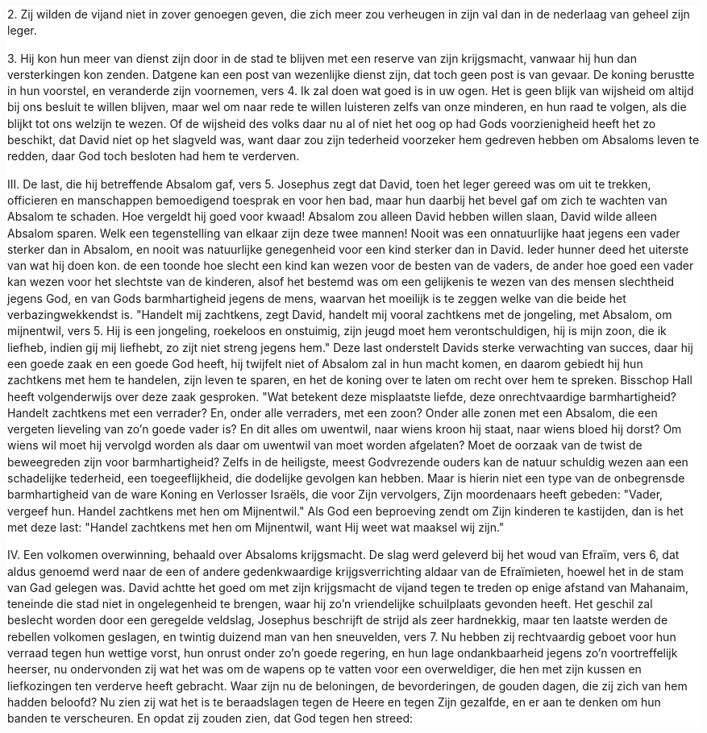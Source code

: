 2\. Zij wilden de vijand niet in zover genoegen geven, die zich meer zou verheugen in zijn val dan in de nederlaag van geheel zijn leger.

3\. Hij kon hun meer van dienst zijn door in de stad te blijven met een reserve van zijn krijgsmacht, vanwaar hij hun dan versterkingen kon zenden. Datgene kan een post van wezenlijke dienst zijn, dat toch geen post is van gevaar. De koning berustte in hun voorstel, en veranderde zijn voornemen, vers 4. Ik zal doen wat goed is in uw ogen. Het is geen blijk van wijsheid om altijd bij ons besluit te willen blijven, maar wel om naar rede te willen luisteren zelfs van onze minderen, en hun raad te volgen, als die blijkt tot ons welzijn te wezen. Of de wijsheid des volks daar nu al of niet het oog op had Gods voorzienigheid heeft het zo beschikt, dat David niet op het slagveld was, want daar zou zijn tederheid voorzeker hem gedreven hebben om Absaloms leven te redden, daar God toch besloten had hem te verderven.

III. De last, die hij betreffende Absalom gaf, vers 5. Josephus zegt dat David, toen het leger gereed was om uit te trekken, officieren en manschappen bemoedigend toesprak en voor hen bad, maar hun daarbij het bevel gaf om zich te wachten van Absalom te schaden. Hoe vergeldt hij goed voor kwaad! Absalom zou alleen David hebben willen slaan, David wilde alleen Absalom sparen. Welk een tegenstelling van elkaar zijn deze twee mannen! Nooit was een onnatuurlijke haat jegens een vader sterker dan in Absalom, en nooit was natuurlijke genegenheid voor een kind sterker dan in David. Ieder hunner deed het uiterste van wat hij doen kon. de een toonde hoe slecht een kind kan wezen voor de besten van de vaders, de ander hoe goed een vader kan wezen voor het slechtste van de kinderen, alsof het bestemd was om een gelijkenis te wezen van des mensen slechtheid jegens God, en van Gods barmhartigheid jegens de mens, waarvan het moeilijk is te zeggen welke van die beide het verbazingwekkendst is. "Handelt mij zachtkens, zegt David, handelt mij vooral zachtkens met de jongeling, met Absalom, om mijnentwil, vers 5. Hij is een jongeling, roekeloos en onstuimig, zijn jeugd moet hem verontschuldigen, hij is mijn zoon, die ik liefheb, indien gij mij liefhebt, zo zijt niet streng jegens hem." 
Deze last onderstelt Davids sterke verwachting van succes, daar hij een goede zaak en een goede God heeft, hij twijfelt niet of Absalom zal in hun macht komen, en daarom gebiedt hij hun zachtkens met hem te handelen, zijn leven te sparen, en het de koning over te laten om recht over hem te spreken. Bisschop Hall heeft volgenderwijs over deze zaak gesproken. "Wat betekent deze misplaatste liefde, deze onrechtvaardige barmhartigheid? Handelt zachtkens met een verrader? En, onder alle verraders, met een zoon? Onder alle zonen met een Absalom, die een vergeten lieveling van zo’n goede vader is? En dit alles om uwentwil, naar wiens kroon hij staat, naar wiens bloed hij dorst? Om wiens wil moet hij vervolgd worden als daar om uwentwil van moet worden afgelaten? Moet de oorzaak van de twist de beweegreden zijn voor barmhartigheid? Zelfs in de heiligste, meest Godvrezende ouders kan de natuur schuldig wezen aan een schadelijke tederheid, een toegeeflijkheid, die dodelijke gevolgen kan hebben. Maar is hierin niet een type van de onbegrensde barmhartigheid van de ware Koning en Verlosser Israëls, die voor Zijn vervolgers, Zijn moordenaars heeft gebeden: "Vader, vergeef hun. Handel zachtkens met hen om Mijnentwil." Als God een beproeving zendt om Zijn kinderen te kastijden, dan is het met deze last: "Handel zachtkens met hen om Mijnentwil, want Hij weet wat maaksel wij zijn." 

IV. Een volkomen overwinning, behaald over Absaloms krijgsmacht. De slag werd geleverd bij het woud van Efraïm, vers 6, dat aldus genoemd werd naar de een of andere gedenkwaardige krijgsverrichting aldaar van de Efraïmieten, hoewel het in de stam van Gad gelegen was. David achtte het goed om met zijn krijgsmacht de vijand tegen te treden op enige afstand van Mahanaim, teneinde die stad niet in ongelegenheid te brengen, waar hij zo’n vriendelijke schuilplaats gevonden heeft. Het geschil zal beslecht worden door een geregelde veldslag, Josephus beschrijft de strijd als zeer hardnekkig, maar ten laatste werden de rebellen volkomen geslagen, en twintig duizend man van hen sneuvelden, vers 7. Nu hebben zij rechtvaardig geboet voor hun verraad tegen hun wettige vorst, hun onrust onder zo’n goede regering, en hun lage ondankbaarheid jegens zo’n voortreffelijk heerser, nu ondervonden zij wat het was om de wapens op te vatten voor een overweldiger, die hen met zijn kussen en liefkozingen ten verderve heeft gebracht. Waar zijn nu de beloningen, de bevorderingen, de gouden dagen, die zij zich van hem hadden beloofd? Nu zien zij wat het is te beraadslagen tegen de Heere en tegen Zijn gezalfde, en er aan te denken om hun banden te verscheuren. En opdat zij zouden zien, dat God tegen hen streed:
